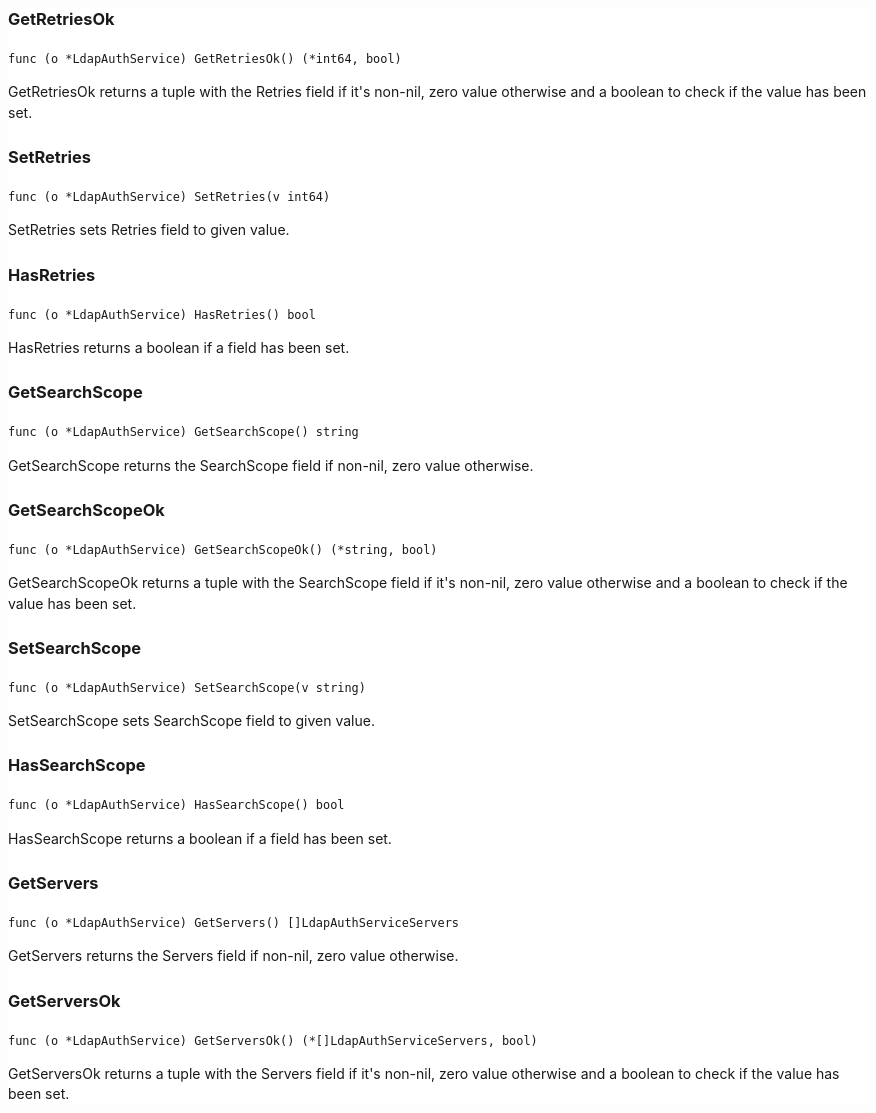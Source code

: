 ### GetRetriesOk

`func (o *LdapAuthService) GetRetriesOk() (*int64, bool)`

GetRetriesOk returns a tuple with the Retries field if it's non-nil, zero value otherwise
and a boolean to check if the value has been set.

### SetRetries

`func (o *LdapAuthService) SetRetries(v int64)`

SetRetries sets Retries field to given value.

### HasRetries

`func (o *LdapAuthService) HasRetries() bool`

HasRetries returns a boolean if a field has been set.

### GetSearchScope

`func (o *LdapAuthService) GetSearchScope() string`

GetSearchScope returns the SearchScope field if non-nil, zero value otherwise.

### GetSearchScopeOk

`func (o *LdapAuthService) GetSearchScopeOk() (*string, bool)`

GetSearchScopeOk returns a tuple with the SearchScope field if it's non-nil, zero value otherwise
and a boolean to check if the value has been set.

### SetSearchScope

`func (o *LdapAuthService) SetSearchScope(v string)`

SetSearchScope sets SearchScope field to given value.

### HasSearchScope

`func (o *LdapAuthService) HasSearchScope() bool`

HasSearchScope returns a boolean if a field has been set.

### GetServers

`func (o *LdapAuthService) GetServers() []LdapAuthServiceServers`

GetServers returns the Servers field if non-nil, zero value otherwise.

### GetServersOk

`func (o *LdapAuthService) GetServersOk() (*[]LdapAuthServiceServers, bool)`

GetServersOk returns a tuple with the Servers field if it's non-nil, zero value otherwise
and a boolean to check if the value has been set.
